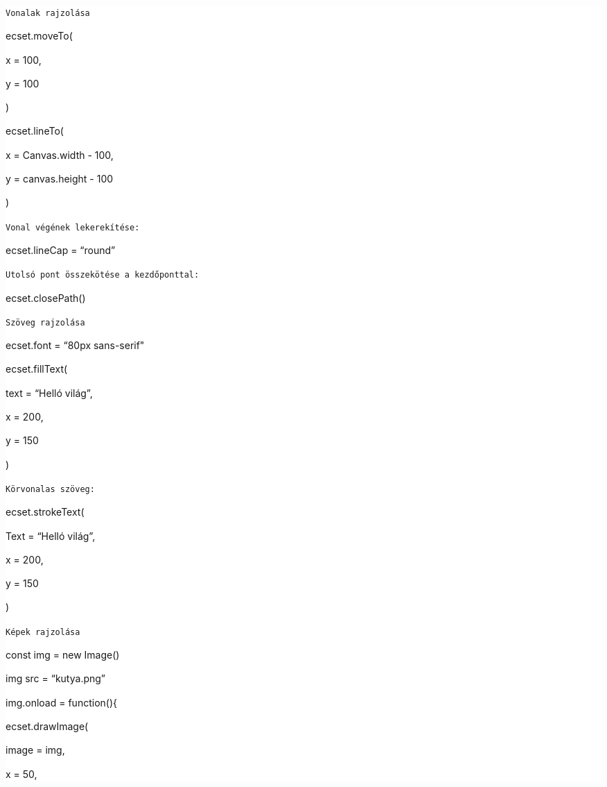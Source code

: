     Vonalak rajzolása 

ecset.moveTo( 

x  = 100, 

y = 100 

) 

ecset.lineTo( 

x = Canvas.width - 100, 

y = canvas.height - 100 

) 

    Vonal végének lekerekítése: 

ecset.lineCap = “round” 

    Utolsó pont összekötése a kezdőponttal: 

ecset.closePath() 

    Szöveg rajzolása 

ecset.font = “80px sans-serif" 

ecset.fillText( 

text = “Helló világ”, 

x = 200, 

y = 150 

) 

    Körvonalas szöveg: 

ecset.strokeText( 

Text = “Helló világ”, 

x = 200, 

y = 150 

) 

    Képek rajzolása 

const img = new Image() 

img src = “kutya.png” 

img.onload = function(){ 

ecset.drawImage( 

image = img, 

x = 50, 
